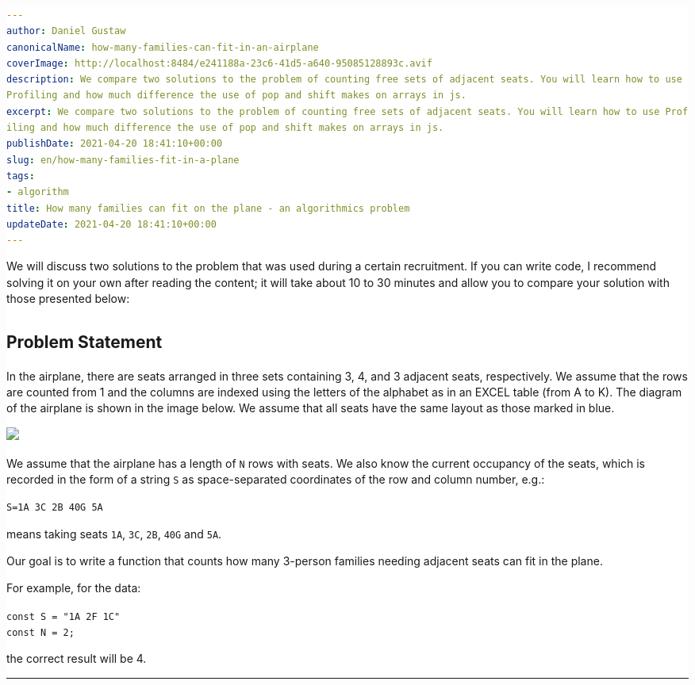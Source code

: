 ```yaml
---
author: Daniel Gustaw
canonicalName: how-many-families-can-fit-in-an-airplane
coverImage: http://localhost:8484/e241188a-23c6-41d5-a640-95085128893c.avif
description: We compare two solutions to the problem of counting free sets of adjacent seats. You will learn how to use Profiling and how much difference the use of pop and shift makes on arrays in js.
excerpt: We compare two solutions to the problem of counting free sets of adjacent seats. You will learn how to use Profiling and how much difference the use of pop and shift makes on arrays in js.
publishDate: 2021-04-20 18:41:10+00:00
slug: en/how-many-families-fit-in-a-plane
tags:
- algorithm
title: How many families can fit on the plane - an algorithmics problem
updateDate: 2021-04-20 18:41:10+00:00
---
```


We will discuss two solutions to the problem that was used during a certain recruitment. If you can write code, I recommend solving it on your own after reading the content; it will take about 10 to 30 minutes and allow you to compare your solution with those presented below:

## Problem Statement

In the airplane, there are seats arranged in three sets containing 3, 4, and 3 adjacent seats, respectively. We assume that the rows are counted from 1 and the columns are indexed using the letters of the alphabet as in an EXCEL table (from A to K). The diagram of the airplane is shown in the image below. We assume that all seats have the same layout as those marked in blue.

![](http://localhost:8484/d7351e7c-8a1e-48d4-a56a-1e276afb1ca9.avif)

We assume that the airplane has a length of `N` rows with seats. We also know the current occupancy of the seats, which is recorded in the form of a string `S` as space-separated coordinates of the row and column number, e.g.:

```
S=1A 3C 2B 40G 5A
```

means taking seats `1A`, `3C`, `2B`, `40G` and `5A`.

Our goal is to write a function that counts how many 3-person families needing adjacent seats can fit in the plane.

For example, for the data:

```
const S = "1A 2F 1C"
const N = 2;
```

the correct result will be 4.

---
